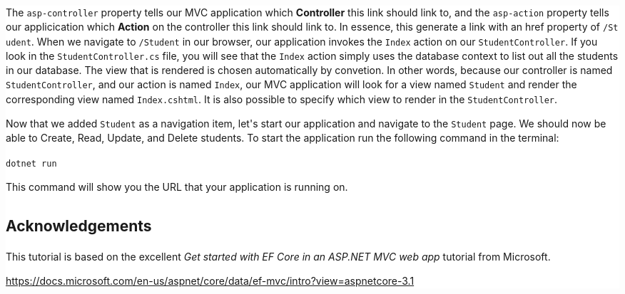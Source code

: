 The `asp-controller` property tells our MVC application which **Controller** this link should link to, and the `asp-action` property tells our applicication which **Action** on the controller this link should link to.  In essence, this generate a link with an href property of `/Student`.  When we navigate to `/Student` in our browser, our application invokes the `Index` action on our `StudentController`.  If you look in the `StudentController.cs` file, you will see that the `Index` action simply uses the database context to list out all the students in our database.  The view that is rendered is chosen automatically by convetion.  In other words, because our controller is named `StudentController`, and our action is named `Index`, our MVC application will look for a view named `Student` and render the corresponding view named `Index.cshtml`.  It is also possible to specify which view to render in the `StudentController`.

Now that we added `Student` as a navigation item, let's start our application and navigate to the `Student` page.  We should now be able to Create, Read, Update, and Delete students. To start the application run the following command in the terminal:
```
dotnet run
```
This command will show you the URL that your application is running on.  

## Acknowledgements
This tutorial is based on the excellent *Get started with EF Core in an ASP.NET MVC web app* tutorial from Microsoft.

https://docs.microsoft.com/en-us/aspnet/core/data/ef-mvc/intro?view=aspnetcore-3.1